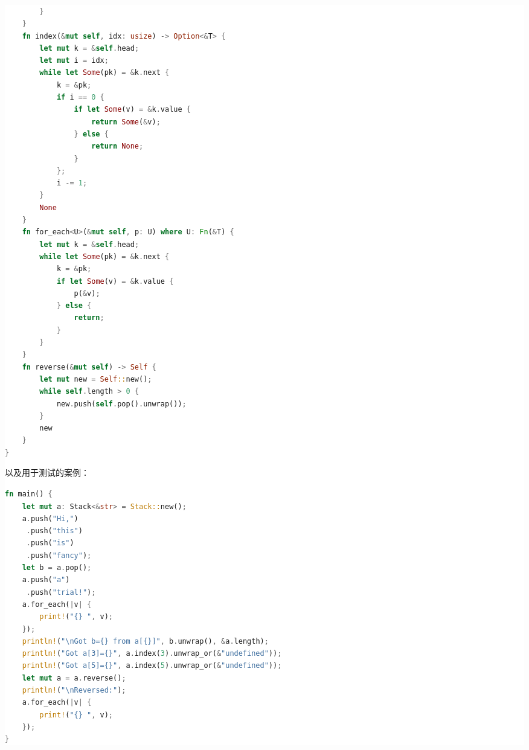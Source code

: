 ```rust
        }
    }
    fn index(&mut self, idx: usize) -> Option<&T> {
        let mut k = &self.head;
        let mut i = idx;
        while let Some(pk) = &k.next {
            k = &pk;
            if i == 0 {
                if let Some(v) = &k.value {
                    return Some(&v);
                } else {
                    return None;
                }
            };
            i -= 1;
        }
        None
    }
    fn for_each<U>(&mut self, p: U) where U: Fn(&T) {
        let mut k = &self.head;
        while let Some(pk) = &k.next {
            k = &pk;
            if let Some(v) = &k.value {
                p(&v);
            } else {
                return;
            }
        }
    }
    fn reverse(&mut self) -> Self {
        let mut new = Self::new();
        while self.length > 0 {
            new.push(self.pop().unwrap());
        }
        new
    }
}
```

以及用于测试的案例：

```rust
fn main() {
    let mut a: Stack<&str> = Stack::new();
    a.push("Hi,")
     .push("this")
     .push("is")
     .push("fancy");
    let b = a.pop();
    a.push("a")
     .push("trial!");
    a.for_each(|v| {
        print!("{} ", v);
    });
    println!("\nGot b={} from a[{}]", b.unwrap(), &a.length);
    println!("Got a[3]={}", a.index(3).unwrap_or(&"undefined"));
    println!("Got a[5]={}", a.index(5).unwrap_or(&"undefined"));
    let mut a = a.reverse();
    println!("\nReversed:");
    a.for_each(|v| {
        print!("{} ", v);
    });
}
```
